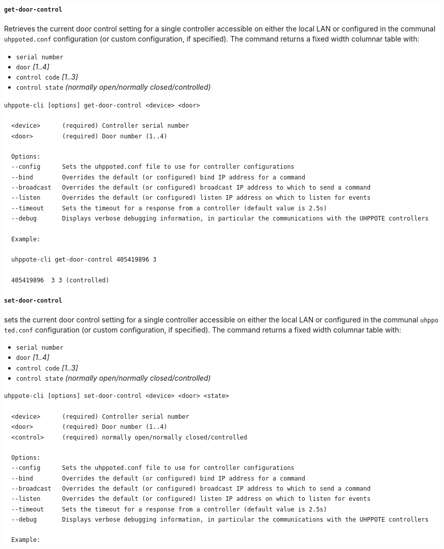 ```
```

#### `get-door-control`

Retrieves the current door control setting for a single controller accessible on either the local LAN or configured in the communal `uhppoted.conf` configuration (or custom configuration, if specified). The command returns a fixed width columnar table with:

- `serial number`
- `door` _[1..4]_
- `control code` _[1..3]_
- `control state` _(normally open/normally closed/controlled)_
```
uhppote-cli [options] get-door-control <device> <door>

  <device>      (required) Controller serial number
  <door>        (required) Door number (1..4)

  Options: 
  --config      Sets the uhppoted.conf file to use for controller configurations
  --bind        Overrides the default (or configured) bind IP address for a command
  --broadcast   Overrides the default (or configured) broadcast IP address to which to send a command
  --listen      Overrides the default (or configured) listen IP address on which to listen for events
  --timeout     Sets the timeout for a response from a controller (default value is 2.5s)
  --debug       Displays verbose debugging information, in particular the communications with the UHPPOTE controllers

  Example:

  uhppote-cli get-door-control 405419896 3
  
  405419896  3 3 (controlled)
```

#### `set-door-control`

sets the current door control setting for a single controller accessible on either the local LAN or configured in the communal `uhppoted.conf` configuration (or custom configuration, if specified). The command returns a fixed width columnar table with:

- `serial number`
- `door` _[1..4]_
- `control code` _[1..3]_
- `control state` _(normally open/normally closed/controlled)_
```
uhppote-cli [options] set-door-control <device> <door> <state>

  <device>      (required) Controller serial number
  <door>        (required) Door number (1..4)
  <control>     (required) normally open/normally closed/controlled

  Options: 
  --config      Sets the uhppoted.conf file to use for controller configurations
  --bind        Overrides the default (or configured) bind IP address for a command
  --broadcast   Overrides the default (or configured) broadcast IP address to which to send a command
  --listen      Overrides the default (or configured) listen IP address on which to listen for events
  --timeout     Sets the timeout for a response from a controller (default value is 2.5s)
  --debug       Displays verbose debugging information, in particular the communications with the UHPPOTE controllers

  Example:
```